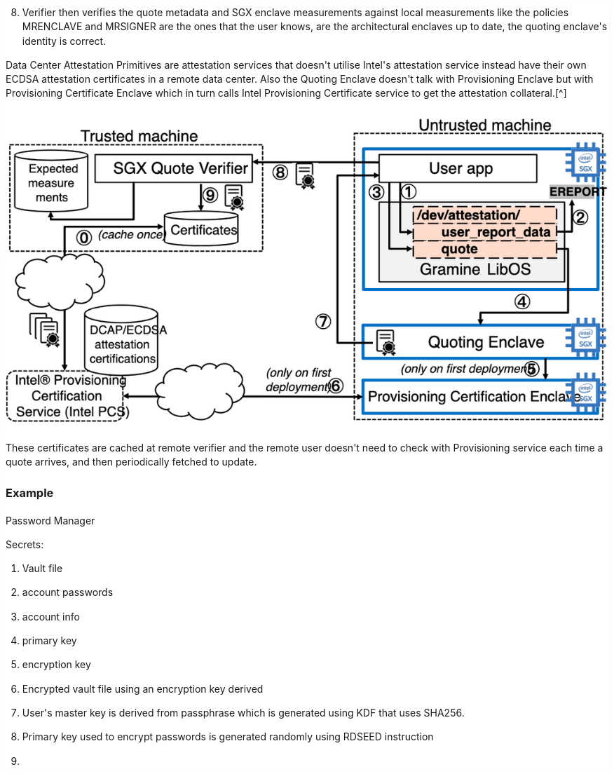 8. Verifier then verifies the quote metadata and SGX enclave measurements against local measurements like the policies MRENCLAVE and MRSIGNER are the ones that the user knows, are the architectural enclaves up to date, the quoting enclave's identity is correct. 

Data Center Attestation Primitives are attestation services that doesn't utilise Intel's attestation service instead have their own ECDSA attestation certificates in a remote data center. Also the Quoting Enclave doesn't talk with Provisioning Enclave but with Provisioning Certificate Enclave which in turn calls Intel Provisioning Certificate service to get the attestation collateral.[^]

![dcap-based-attestation](thoughts/images/dcap-based-attestation.png)

These certificates are cached at remote verifier and the remote user doesn't need to check with Provisioning service each time a quote arrives, and then periodically fetched to update.

### Example

Password Manager

Secrets:

1. Vault file
2. account passwords
3. account info
4. primary key
5. encryption key

1. Encrypted vault file using an encryption key derived 
2. User's master key is derived from passphrase which is generated using KDF that uses SHA256.
3. Primary key used to encrypt passwords is generated randomly using RDSEED instruction

1. 


[^1]: How does the Enclave provide integrity of data? What does it mean to provide integrity?
[^2]: What are the attacks that are possible due to poor design?
[^3]: pseudofs is a virtual file system where files are generated virtually on the fly when it's used by system calls like open, read, write, close, etc.
[^4]: How can ZK Proofs help here? Or does it not even require zk proofs?
[^5]: Source: [Gramine docs](https://gramine.readthedocs.io/en/stable/attestation.html)
[^6]: Don't understand what these provisioning certificates are.
